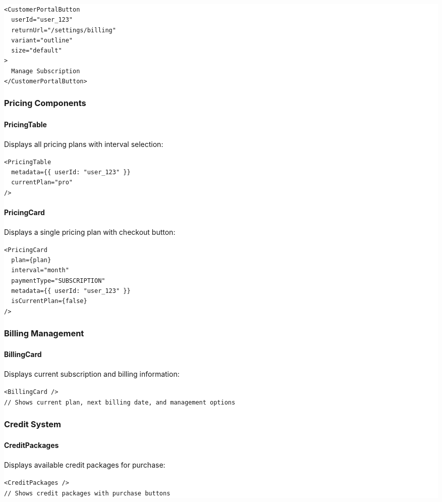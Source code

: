 ```tsx
<CustomerPortalButton
  userId="user_123"
  returnUrl="/settings/billing"
  variant="outline"
  size="default"
>
  Manage Subscription
</CustomerPortalButton>
```

### Pricing Components

#### PricingTable
Displays all pricing plans with interval selection:

```tsx
<PricingTable
  metadata={{ userId: "user_123" }}
  currentPlan="pro"
/>
```

#### PricingCard
Displays a single pricing plan with checkout button:

```tsx
<PricingCard
  plan={plan}
  interval="month"
  paymentType="SUBSCRIPTION"
  metadata={{ userId: "user_123" }}
  isCurrentPlan={false}
/>
```

### Billing Management

#### BillingCard
Displays current subscription and billing information:

```tsx
<BillingCard />
// Shows current plan, next billing date, and management options
```

### Credit System

#### CreditPackages
Displays available credit packages for purchase:

```tsx
<CreditPackages />
// Shows credit packages with purchase buttons
```
